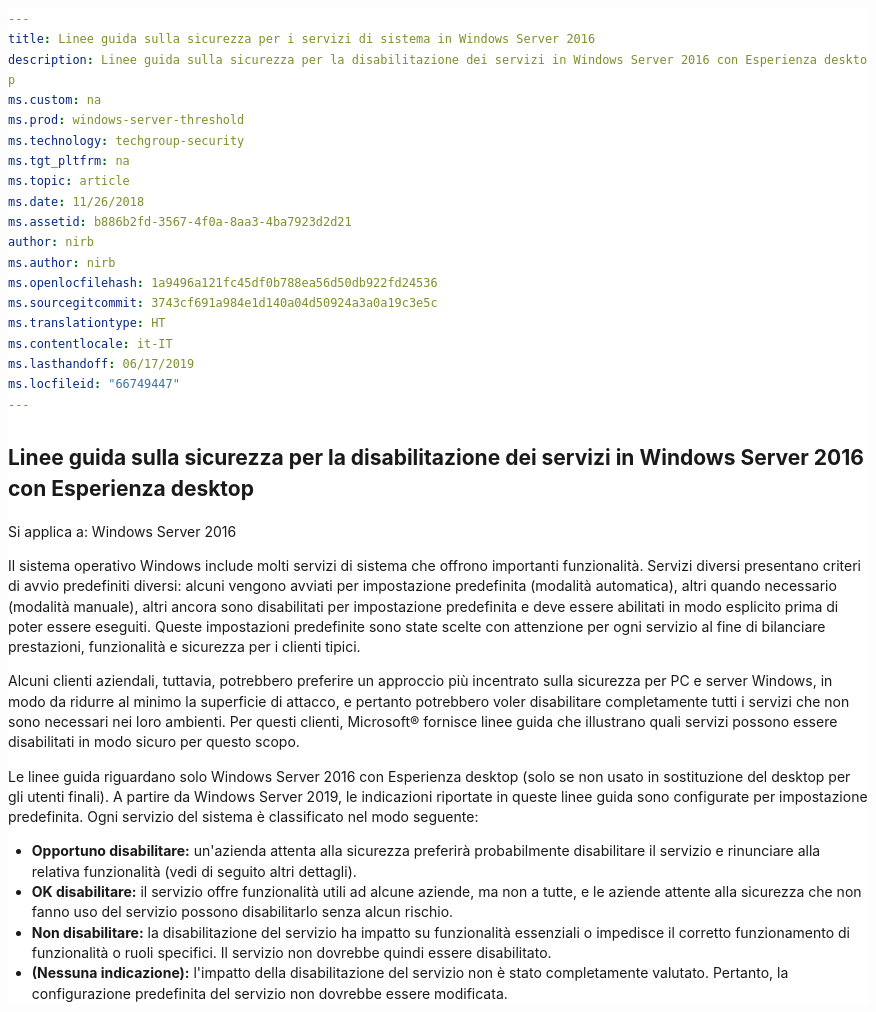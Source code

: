 ```yaml
---
title: Linee guida sulla sicurezza per i servizi di sistema in Windows Server 2016
description: Linee guida sulla sicurezza per la disabilitazione dei servizi in Windows Server 2016 con Esperienza desktop
ms.custom: na
ms.prod: windows-server-threshold
ms.technology: techgroup-security
ms.tgt_pltfrm: na
ms.topic: article
ms.date: 11/26/2018
ms.assetid: b886b2fd-3567-4f0a-8aa3-4ba7923d2d21
author: nirb
ms.author: nirb
ms.openlocfilehash: 1a9496a121fc45df0b788ea56d50db922fd24536
ms.sourcegitcommit: 3743cf691a984e1d140a04d50924a3a0a19c3e5c
ms.translationtype: HT
ms.contentlocale: it-IT
ms.lasthandoff: 06/17/2019
ms.locfileid: "66749447"
---
```

## <a name="guidance-on-disabling-system-services-on-windows-server-2016-with-desktop-experience"></a>Linee guida sulla sicurezza per la disabilitazione dei servizi in Windows Server 2016 con Esperienza desktop

Si applica a: Windows Server 2016

Il sistema operativo Windows include molti servizi di sistema che offrono importanti funzionalità. Servizi diversi presentano criteri di avvio predefiniti diversi: alcuni vengono avviati per impostazione predefinita (modalità automatica), altri quando necessario (modalità manuale), altri ancora sono disabilitati per impostazione predefinita e deve essere abilitati in modo esplicito prima di poter essere eseguiti. Queste impostazioni predefinite sono state scelte con attenzione per ogni servizio al fine di bilanciare prestazioni, funzionalità e sicurezza per i clienti tipici.

Alcuni clienti aziendali, tuttavia, potrebbero preferire un approccio più incentrato sulla sicurezza per PC e server Windows, in modo da ridurre al minimo la superficie di attacco, e pertanto potrebbero voler disabilitare completamente tutti i servizi che non sono necessari nei loro ambienti. Per questi clienti, Microsoft® fornisce linee guida che illustrano quali servizi possono essere disabilitati in modo sicuro per questo scopo.

Le linee guida riguardano solo Windows Server 2016 con Esperienza desktop (solo se non usato in sostituzione del desktop per gli utenti finali). A partire da Windows Server 2019, le indicazioni riportate in queste linee guida sono configurate per impostazione predefinita. Ogni servizio del sistema è classificato nel modo seguente:

-   **Opportuno disabilitare:** un'azienda attenta alla sicurezza preferirà probabilmente disabilitare il servizio e rinunciare alla relativa funzionalità (vedi di seguito altri dettagli).
- **OK disabilitare:** il servizio offre funzionalità utili ad alcune aziende, ma non a tutte, e le aziende attente alla sicurezza che non fanno uso del servizio possono disabilitarlo senza alcun rischio.
- **Non disabilitare:** la disabilitazione del servizio ha impatto su funzionalità essenziali o impedisce il corretto funzionamento di funzionalità o ruoli specifici. Il servizio non dovrebbe quindi essere disabilitato.
-  **(Nessuna indicazione):** l'impatto della disabilitazione del servizio non è stato completamente valutato. Pertanto, la configurazione predefinita del servizio non dovrebbe essere modificata.
